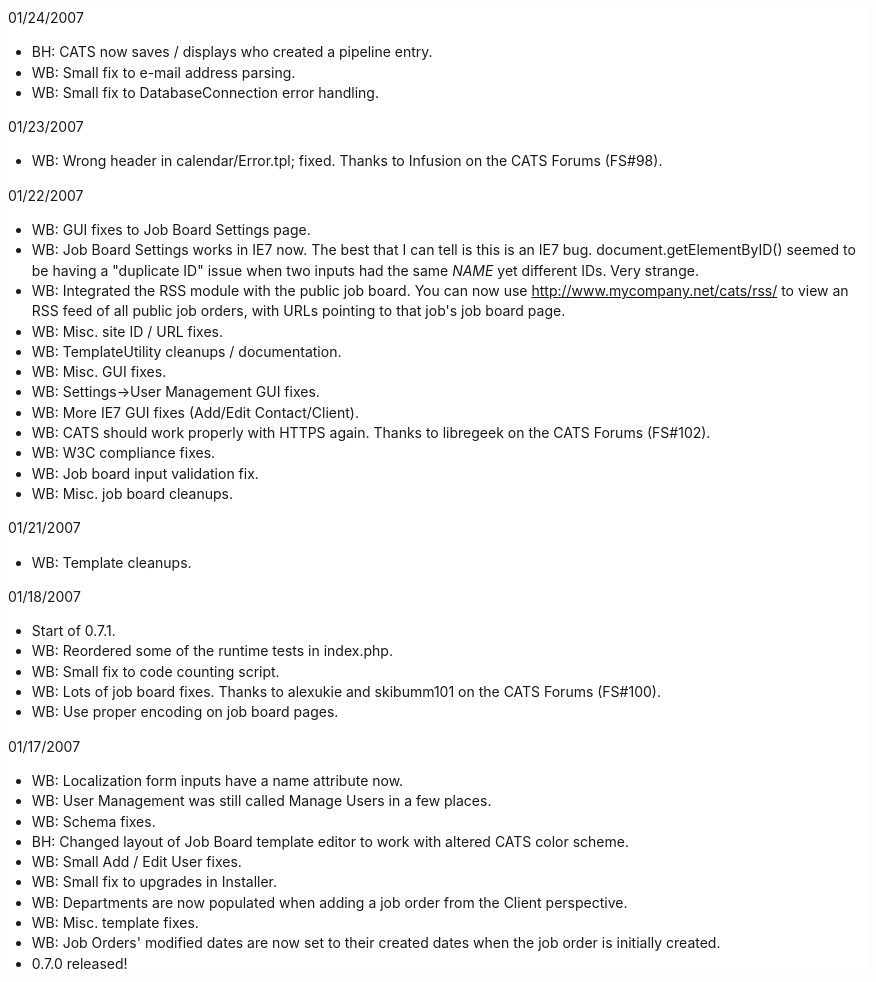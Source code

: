 01/24/2007
  * BH: CATS now saves / displays who created a pipeline entry.
  * WB: Small fix to e-mail address parsing.
  * WB: Small fix to DatabaseConnection error handling.

01/23/2007
  * WB: Wrong header in calendar/Error.tpl; fixed. Thanks to Infusion on the
        CATS Forums (FS#98).

01/22/2007
  * WB: GUI fixes to Job Board Settings page.
  * WB: Job Board Settings works in IE7 now. The best that I can tell is this
        is an IE7 bug. document.getElementByID() seemed to be having a
        "duplicate ID" issue when two inputs had the same *NAME* yet different
        IDs. Very strange.
  * WB: Integrated the RSS module with the public job board. You can now use
        http://www.mycompany.net/cats/rss/ to view an RSS feed of all public
        job orders, with URLs pointing to that job's job board page.
  * WB: Misc. site ID / URL fixes.
  * WB: TemplateUtility cleanups / documentation.
  * WB: Misc. GUI fixes.
  * WB: Settings->User Management GUI fixes.
  * WB: More IE7 GUI fixes (Add/Edit Contact/Client).
  * WB: CATS should work properly with HTTPS again. Thanks to libregeek on the
        CATS Forums (FS#102).
  * WB: W3C compliance fixes.
  * WB: Job board input validation fix.
  * WB: Misc. job board cleanups.

01/21/2007
  * WB: Template cleanups.

01/18/2007
  * Start of 0.7.1.
  * WB: Reordered some of the runtime tests in index.php.
  * WB: Small fix to code counting script.
  * WB: Lots of job board fixes. Thanks to alexukie and skibumm101 on the CATS
        Forums (FS#100).
  * WB: Use proper encoding on job board pages.

01/17/2007
  * WB: Localization form inputs have a name attribute now.
  * WB: User Management was still called Manage Users in a few places.
  * WB: Schema fixes.
  * BH: Changed layout of Job Board template editor to work with altered
        CATS color scheme.
  * WB: Small Add / Edit User fixes.
  * WB: Small fix to upgrades in Installer.
  * WB: Departments are now populated when adding a job order from the Client
        perspective.
  * WB: Misc. template fixes.
  * WB: Job Orders' modified dates are now set to their created dates when the
        job order is initially created.
  * 0.7.0 released!
